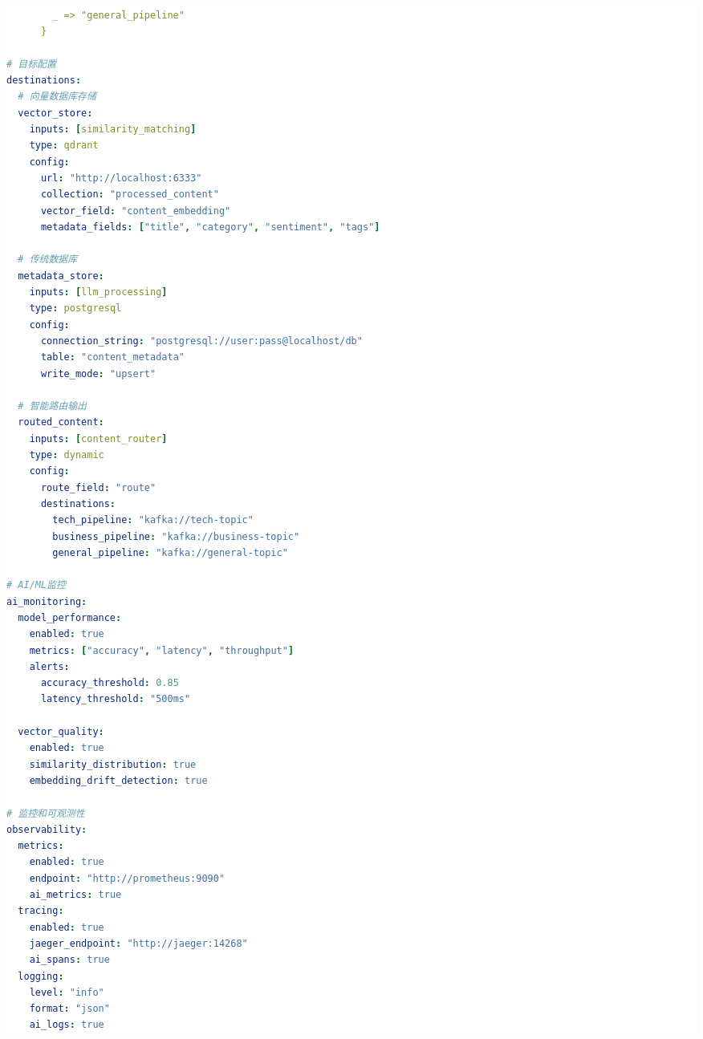 ```yaml
        _ => "general_pipeline"
      }

# 目标配置
destinations:
  # 向量数据库存储
  vector_store:
    inputs: [similarity_matching]
    type: qdrant
    config:
      url: "http://localhost:6333"
      collection: "processed_content"
      vector_field: "content_embedding"
      metadata_fields: ["title", "category", "sentiment", "tags"]

  # 传统数据库
  metadata_store:
    inputs: [llm_processing]
    type: postgresql
    config:
      connection_string: "postgresql://user:pass@localhost/db"
      table: "content_metadata"
      write_mode: "upsert"

  # 智能路由输出
  routed_content:
    inputs: [content_router]
    type: dynamic
    config:
      route_field: "route"
      destinations:
        tech_pipeline: "kafka://tech-topic"
        business_pipeline: "kafka://business-topic"
        general_pipeline: "kafka://general-topic"

# AI/ML监控
ai_monitoring:
  model_performance:
    enabled: true
    metrics: ["accuracy", "latency", "throughput"]
    alerts:
      accuracy_threshold: 0.85
      latency_threshold: "500ms"

  vector_quality:
    enabled: true
    similarity_distribution: true
    embedding_drift_detection: true

# 监控和可观测性
observability:
  metrics:
    enabled: true
    endpoint: "http://prometheus:9090"
    ai_metrics: true
  tracing:
    enabled: true
    jaeger_endpoint: "http://jaeger:14268"
    ai_spans: true
  logging:
    level: "info"
    format: "json"
    ai_logs: true
```